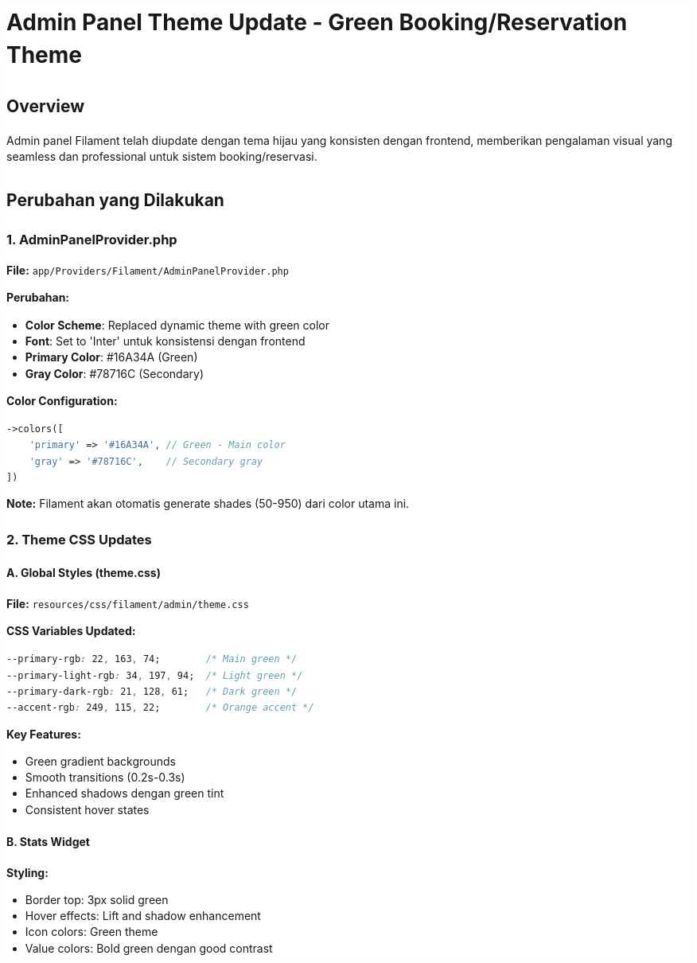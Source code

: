 # Admin Panel Theme Update - Green Booking/Reservation Theme

## Overview
Admin panel Filament telah diupdate dengan tema hijau yang konsisten dengan frontend, memberikan pengalaman visual yang seamless dan professional untuk sistem booking/reservasi.

## Perubahan yang Dilakukan

### 1. AdminPanelProvider.php
**File:** `app/Providers/Filament/AdminPanelProvider.php`

**Perubahan:**
- **Color Scheme**: Replaced dynamic theme with green color
- **Font**: Set to 'Inter' untuk konsistensi dengan frontend
- **Primary Color**: #16A34A (Green)
- **Gray Color**: #78716C (Secondary)

**Color Configuration:**
```php
->colors([
    'primary' => '#16A34A', // Green - Main color
    'gray' => '#78716C',    // Secondary gray
])
```

**Note:** Filament akan otomatis generate shades (50-950) dari color utama ini.

### 2. Theme CSS Updates

#### A. Global Styles (theme.css)
**File:** `resources/css/filament/admin/theme.css`

**CSS Variables Updated:**
```css
--primary-rgb: 22, 163, 74;        /* Main green */
--primary-light-rgb: 34, 197, 94;  /* Light green */
--primary-dark-rgb: 21, 128, 61;   /* Dark green */
--accent-rgb: 249, 115, 22;        /* Orange accent */
```

**Key Features:**
- Green gradient backgrounds
- Smooth transitions (0.2s-0.3s)
- Enhanced shadows dengan green tint
- Consistent hover states

#### B. Stats Widget
**Styling:**
- Border top: 3px solid green
- Hover effects: Lift and shadow enhancement
- Icon colors: Green theme
- Value colors: Bold green dengan good contrast

